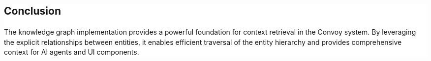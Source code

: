 ## Conclusion

The knowledge graph implementation provides a powerful foundation for context retrieval in the Convoy system. By leveraging the explicit relationships between entities, it enables efficient traversal of the entity hierarchy and provides comprehensive context for AI agents and UI components.

